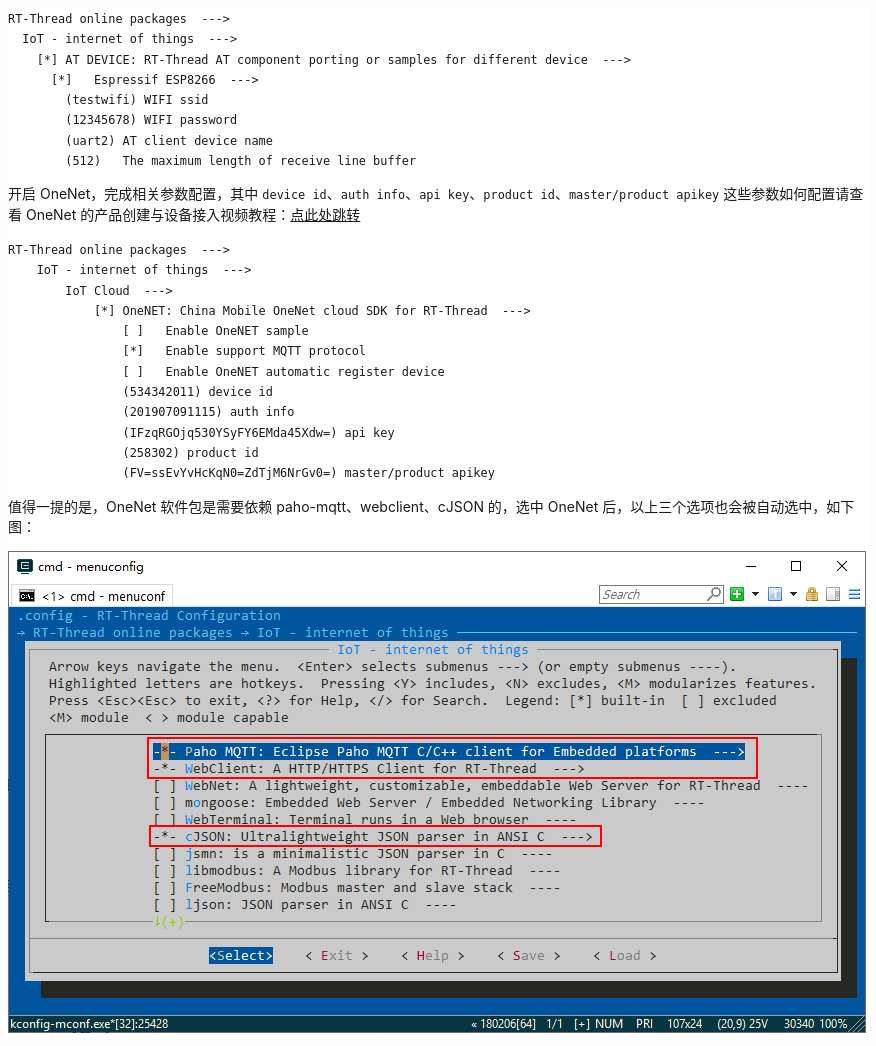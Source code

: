 ```
RT-Thread online packages  --->
  IoT - internet of things  --->
    [*] AT DEVICE: RT-Thread AT component porting or samples for different device  --->
      [*]   Espressif ESP8266  --->
        (testwifi) WIFI ssid
        (12345678) WIFI password
        (uart2) AT client device name
        (512)   The maximum length of receive line buffer
```

开启 OneNet，完成相关参数配置，其中 `device id`、`auth info`、`api key`、`product id`、`master/product apikey` 这些参数如何配置请查看 OneNet 的产品创建与设备接入视频教程：[点此处跳转](https://www.rt-thread.org/document/site/tutorial/qemu-network/onenet/onenet/)

```
RT-Thread online packages  --->
    IoT - internet of things  --->
        IoT Cloud  --->
            [*] OneNET: China Mobile OneNet cloud SDK for RT-Thread  --->
                [ ]   Enable OneNET sample
                [*]   Enable support MQTT protocol
                [ ]   Enable OneNET automatic register device
                (534342011) device id
                (201907091115) auth info
                (IFzqRGOjq530YSyFY6EMda45Xdw=) api key
                (258302) product id
                (FV=ssEvYvHcKqN0=ZdTjM6NrGv0=) master/product apikey
```

值得一提的是，OneNet 软件包是需要依赖 paho-mqtt、webclient、cJSON 的，选中 OneNet 后，以上三个选项也会被自动选中，如下图：

![board](figures/onenetdependon.png)
